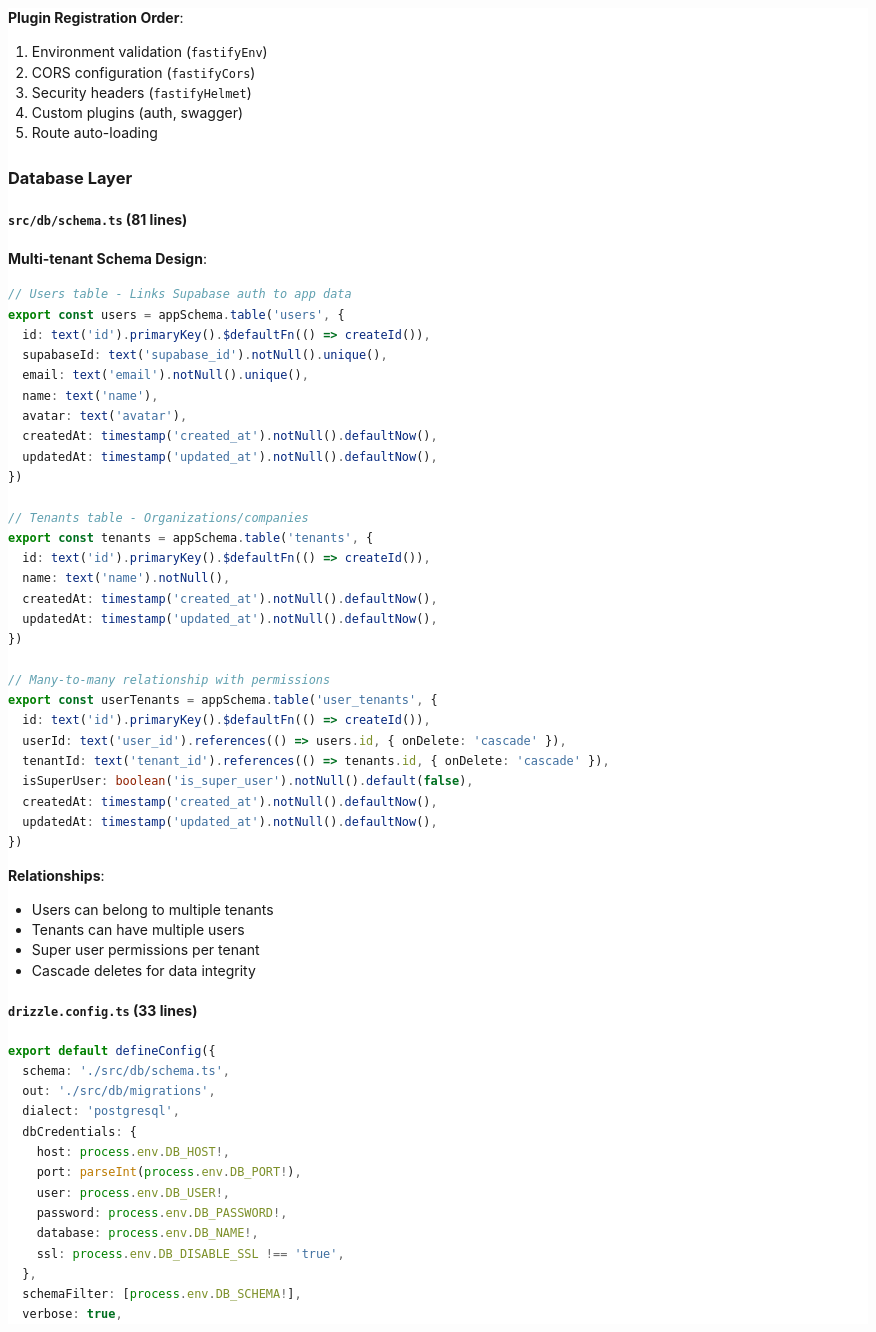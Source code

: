 **Plugin Registration Order**:
1. Environment validation (`fastifyEnv`)
2. CORS configuration (`fastifyCors`)
3. Security headers (`fastifyHelmet`)
4. Custom plugins (auth, swagger)
5. Route auto-loading

### Database Layer

#### `src/db/schema.ts` (81 lines)
**Multi-tenant Schema Design**:

```typescript
// Users table - Links Supabase auth to app data
export const users = appSchema.table('users', {
  id: text('id').primaryKey().$defaultFn(() => createId()),
  supabaseId: text('supabase_id').notNull().unique(),
  email: text('email').notNull().unique(),
  name: text('name'),
  avatar: text('avatar'),
  createdAt: timestamp('created_at').notNull().defaultNow(),
  updatedAt: timestamp('updated_at').notNull().defaultNow(),
})

// Tenants table - Organizations/companies
export const tenants = appSchema.table('tenants', {
  id: text('id').primaryKey().$defaultFn(() => createId()),
  name: text('name').notNull(),
  createdAt: timestamp('created_at').notNull().defaultNow(),
  updatedAt: timestamp('updated_at').notNull().defaultNow(),
})

// Many-to-many relationship with permissions
export const userTenants = appSchema.table('user_tenants', {
  id: text('id').primaryKey().$defaultFn(() => createId()),
  userId: text('user_id').references(() => users.id, { onDelete: 'cascade' }),
  tenantId: text('tenant_id').references(() => tenants.id, { onDelete: 'cascade' }),
  isSuperUser: boolean('is_super_user').notNull().default(false),
  createdAt: timestamp('created_at').notNull().defaultNow(),
  updatedAt: timestamp('updated_at').notNull().defaultNow(),
})
```

**Relationships**:
- Users can belong to multiple tenants
- Tenants can have multiple users
- Super user permissions per tenant
- Cascade deletes for data integrity

#### `drizzle.config.ts` (33 lines)
```typescript
export default defineConfig({
  schema: './src/db/schema.ts',
  out: './src/db/migrations',
  dialect: 'postgresql',
  dbCredentials: {
    host: process.env.DB_HOST!,
    port: parseInt(process.env.DB_PORT!),
    user: process.env.DB_USER!,
    password: process.env.DB_PASSWORD!,
    database: process.env.DB_NAME!,
    ssl: process.env.DB_DISABLE_SSL !== 'true',
  },
  schemaFilter: [process.env.DB_SCHEMA!],
  verbose: true,
```